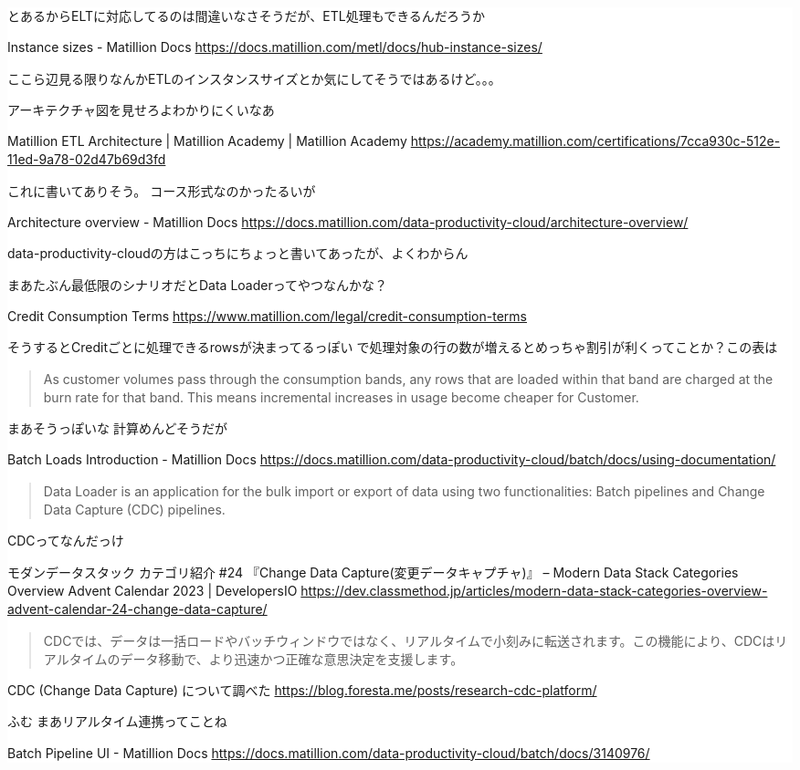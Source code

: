 とあるからELTに対応してるのは間違いなさそうだが、ETL処理もできるんだろうか

Instance sizes - Matillion Docs
https://docs.matillion.com/metl/docs/hub-instance-sizes/

ここら辺見る限りなんかETLのインスタンスサイズとか気にしてそうではあるけど。。。

アーキテクチャ図を見せろよわかりにくいなあ

Matillion ETL Architecture | Matillion Academy | Matillion Academy
https://academy.matillion.com/certifications/7cca930c-512e-11ed-9a78-02d47b69d3fd

これに書いてありそう。
コース形式なのかったるいが


Architecture overview - Matillion Docs
https://docs.matillion.com/data-productivity-cloud/architecture-overview/

data-productivity-cloudの方はこっちにちょっと書いてあったが、よくわからん



まあたぶん最低限のシナリオだとData Loaderってやつなんかな？


Credit Consumption Terms
https://www.matillion.com/legal/credit-consumption-terms

そうするとCreditごとに処理できるrowsが決まってるっぽい
で処理対象の行の数が増えるとめっちゃ割引が利くってことか？この表は

> As customer volumes pass through the consumption bands, any rows that are loaded within that band are charged at the burn rate for that band. This means incremental increases in usage become cheaper for Customer.

まあそうっぽいな
計算めんどそうだが



Batch Loads Introduction - Matillion Docs
https://docs.matillion.com/data-productivity-cloud/batch/docs/using-documentation/

> Data Loader is an application for the bulk import or export of data using two functionalities: Batch pipelines and Change Data Capture (CDC) pipelines.

CDCってなんだっけ

モダンデータスタック カテゴリ紹介 #24 『Change Data Capture(変更データキャプチャ)』 – Modern Data Stack Categories Overview Advent Calendar 2023 | DevelopersIO
https://dev.classmethod.jp/articles/modern-data-stack-categories-overview-advent-calendar-24-change-data-capture/

> CDCでは、データは一括ロードやバッチウィンドウではなく、リアルタイムで小刻みに転送されます。この機能により、CDCはリアルタイムのデータ移動で、より迅速かつ正確な意思決定を支援します。

CDC (Change Data Capture) について調べた
https://blog.foresta.me/posts/research-cdc-platform/

ふむ
まあリアルタイム連携ってことね

Batch Pipeline UI - Matillion Docs
https://docs.matillion.com/data-productivity-cloud/batch/docs/3140976/
